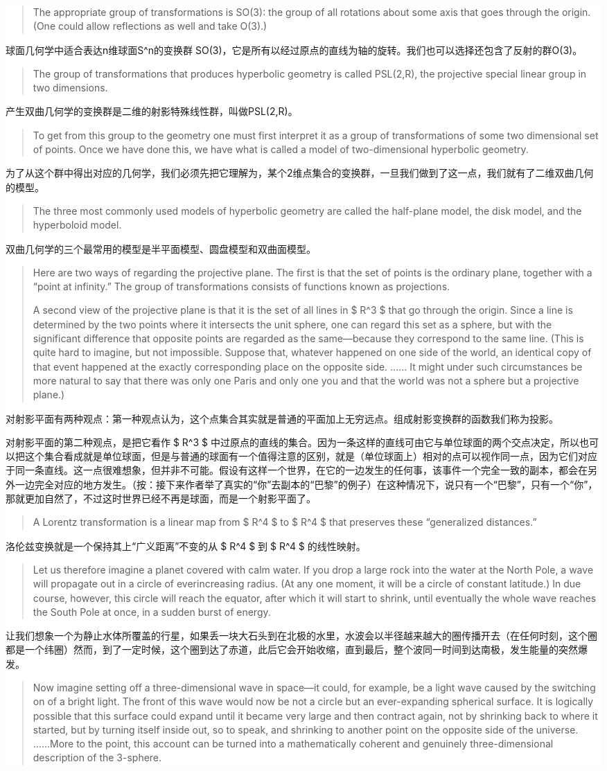 > The appropriate group of transformations is SO(3): the group of all rotations about some axis that goes through the origin. (One could allow reflections as well and take O(3).)

球面几何学中适合表达n维球面S^n的变换群 SO(3)，它是所有以经过原点的直线为轴的旋转。我们也可以选择还包含了反射的群O(3)。

> The group of transformations that produces hyperbolic geometry is called PSL(2,R), the projective special linear group in two dimensions.

产生双曲几何学的变换群是二维的射影特殊线性群，叫做PSL(2,R)。

> To get from this group to the geometry one must first interpret it as a group of transformations of some two dimensional set of points. Once we have done this, we have what is called a model of two-dimensional hyperbolic geometry.

为了从这个群中得出对应的几何学，我们必须先把它理解为，某个2维点集合的变换群，一旦我们做到了这一点，我们就有了二维双曲几何的模型。

> The three most commonly used models of hyperbolic geometry are called the half-plane model, the disk model, and the hyperboloid model.

双曲几何学的三个最常用的模型是半平面模型、圆盘模型和双曲面模型。

> Here are two ways of regarding the projective plane. The first is that the set of points is the ordinary plane, together with a “point at infinity.” The group of transformations consists of functions known as projections.
>
> A second view of the projective plane is that it is the set of all lines in $ R^3 $ that go through the origin. Since a line is determined by the two points where it intersects the unit sphere, one can regard this set as a sphere, but with the significant difference that opposite points are regarded as the same—because they correspond to the same line. (This is quite hard to imagine, but not impossible. Suppose that, whatever happened on one side of the world, an identical copy of that event happened at the exactly corresponding place on the opposite side. ...... It might under such circumstances be more natural to say that there was only one Paris and only one you and that the world was not a sphere but a projective plane.)

对射影平面有两种观点：第一种观点认为，这个点集合其实就是普通的平面加上无穷远点。组成射影变换群的函数我们称为投影。

对射影平面的第二种观点，是把它看作 $ R^3 $ 中过原点的直线的集合。因为一条这样的直线可由它与单位球面的两个交点决定，所以也可以把这个集合看成就是单位球面，但是与普通的球面有一个值得注意的区别，就是（单位球面上）相对的点可以视作同一点，因为它们对应于同一条直线。这一点很难想象，但并非不可能。假设有这样一个世界，在它的一边发生的任何事，该事件一个完全一致的副本，都会在另外一边完全对应的地方发生。（按：接下来作者举了真实的“你”去副本的“巴黎”的例子）在这种情况下，说只有一个“巴黎”，只有一个“你”，那就更加自然了，不过这时世界已经不再是球面，而是一个射影平面了。

> A Lorentz transformation is a linear map from $ R^4 $ to $ R^4 $ that preserves these “generalized distances.”

洛伦兹变换就是一个保持其上“广义距离”不变的从 $ R^4 $ 到 $ R^4 $ 的线性映射。

> Let us therefore imagine a planet covered with calm water. If you drop a large rock into the water at the North Pole, a wave will propagate out in a circle of everincreasing radius. (At any one moment, it will be a circle of constant latitude.) In due course, however, this circle will reach the equator, after which it will start to shrink, until eventually the whole wave reaches the South Pole at once, in a sudden burst of energy.

让我们想象一个为静止水体所覆盖的行星，如果丢一块大石头到在北极的水里，水波会以半径越来越大的圈传播开去（在任何时刻，这个圈都是一个纬圈）然而，到了一定时候，这个圈到达了赤道，此后它会开始收缩，直到最后，整个波同一时间到达南极，发生能量的突然爆发。

> Now imagine setting off a three-dimensional wave in space—it could, for example, be a light wave caused by the switching on of a bright light. The front of this wave would now be not a circle but an ever-expanding spherical surface. It is logically possible that this surface could expand until it became very large and then contract again, not by shrinking back to where it started, but by turning itself inside out, so to speak, and shrinking to another point on the opposite side of the universe. ......More to the point, this account can be turned into a mathematically coherent and genuinely three-dimensional description of the 3-sphere.
